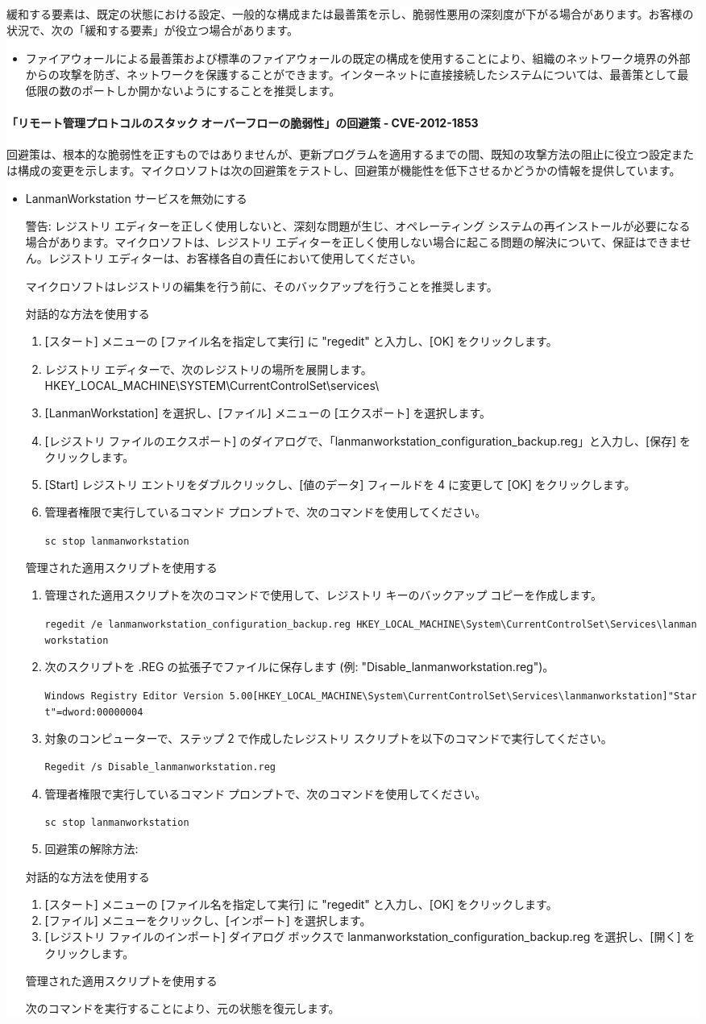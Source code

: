 緩和する要素は、既定の状態における設定、一般的な構成または最善策を示し、脆弱性悪用の深刻度が下がる場合があります。お客様の状況で、次の「緩和する要素」が役立つ場合があります。

-   ファイアウォールによる最善策および標準のファイアウォールの既定の構成を使用することにより、組織のネットワーク境界の外部からの攻撃を防ぎ、ネットワークを保護することができます。インターネットに直接接続したシステムについては、最善策として最低限の数のポートしか開かないようにすることを推奨します。

#### 「リモート管理プロトコルのスタック オーバーフローの脆弱性」の回避策 - CVE-2012-1853

回避策は、根本的な脆弱性を正すものではありませんが、更新プログラムを適用するまでの間、既知の攻撃方法の阻止に役立つ設定または構成の変更を示します。マイクロソフトは次の回避策をテストし、回避策が機能性を低下させるかどうかの情報を提供しています。

-   LanmanWorkstation サービスを無効にする

    警告: レジストリ エディターを正しく使用しないと、深刻な問題が生じ、オペレーティング システムの再インストールが必要になる場合があります。マイクロソフトは、レジストリ エディターを正しく使用しない場合に起こる問題の解決について、保証はできません。レジストリ エディターは、お客様各自の責任において使用してください。

    マイクロソフトはレジストリの編集を行う前に、そのバックアップを行うことを推奨します。

    対話的な方法を使用する

    1.  \[スタート\] メニューの \[ファイル名を指定して実行\] に "regedit" と入力し、\[OK\] をクリックします。
    2.  レジストリ エディターで、次のレジストリの場所を展開します。HKEY\_LOCAL\_MACHINE\\SYSTEM\\CurrentControlSet\\services\\
    3.  \[LanmanWorkstation\] を選択し、\[ファイル\] メニューの \[エクスポート\] を選択します。
    4.  \[レジストリ ファイルのエクスポート\] のダイアログで、「lanmanworkstation\_configuration\_backup.reg」と入力し、\[保存\] をクリックします。
    5.  \[Start\] レジストリ エントリをダブルクリックし、\[値のデータ\] フィールドを 4 に変更して \[OK\] をクリックします。
    6.  管理者権限で実行しているコマンド プロンプトで、次のコマンドを使用してください。

        `sc stop lanmanworkstation`

    管理された適用スクリプトを使用する

    1.  管理された適用スクリプトを次のコマンドで使用して、レジストリ キーのバックアップ コピーを作成します。

        `regedit /e lanmanworkstation_configuration_backup.reg HKEY_LOCAL_MACHINE\System\CurrentControlSet\Services\lanmanworkstation`

    2.  次のスクリプトを .REG の拡張子でファイルに保存します (例: "Disable\_lanmanworkstation.reg")。

        `Windows Registry Editor Version 5.00[HKEY_LOCAL_MACHINE\System\CurrentControlSet\Services\lanmanworkstation]"Start"=dword:00000004`

    3.  対象のコンピューターで、ステップ 2 で作成したレジストリ スクリプトを以下のコマンドで実行してください。

        `Regedit /s Disable_lanmanworkstation.reg`

    4.  管理者権限で実行しているコマンド プロンプトで、次のコマンドを使用してください。

        `sc stop lanmanworkstation`

    5.  回避策の解除方法:

    対話的な方法を使用する

    1.  \[スタート\] メニューの \[ファイル名を指定して実行\] に "regedit" と入力し、\[OK\] をクリックします。
    2.  \[ファイル\] メニューをクリックし、\[インポート\] を選択します。
    3.  \[レジストリ ファイルのインポート\] ダイアログ ボックスで lanmanworkstation\_configuration\_backup.reg を選択し、\[開く\] をクリックします。

    管理された適用スクリプトを使用する

    次のコマンドを実行することにより、元の状態を復元します。

